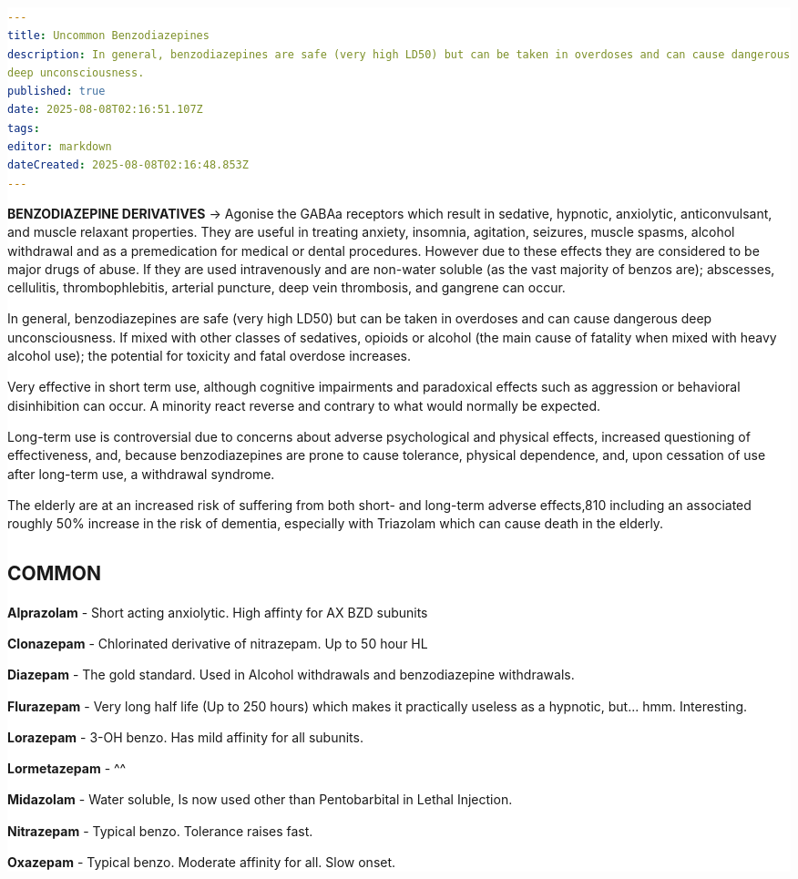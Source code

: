 ```yaml
---
title: Uncommon Benzodiazepines
description: In general, benzodiazepines are safe (very high LD50) but can be taken in overdoses and can cause dangerous deep unconsciousness.
published: true
date: 2025-08-08T02:16:51.107Z
tags: 
editor: markdown
dateCreated: 2025-08-08T02:16:48.853Z
---
```


**BENZODIAZEPINE DERIVATIVES** → Agonise the GABAa receptors which result in sedative, hypnotic, anxiolytic, anticonvulsant, and muscle relaxant properties. They are useful in treating anxiety, insomnia, agitation, seizures, muscle spasms, alcohol withdrawal and as a premedication for medical or dental procedures. However due to these effects they are considered to be major drugs of abuse. If they are used intravenously and are non-water soluble (as the vast majority of benzos are); abscesses, cellulitis, thrombophlebitis, arterial puncture, deep vein thrombosis, and gangrene can occur.

In general, benzodiazepines are safe (very high LD50) but can be taken in overdoses and can cause dangerous deep unconsciousness. If mixed with other classes of sedatives, opioids or alcohol (the main cause of fatality when mixed with heavy alcohol use); the potential for toxicity and fatal overdose increases. 

Very effective in short term use, although cognitive impairments and paradoxical effects such as aggression or behavioral disinhibition can occur. A minority react reverse and contrary to what would normally be expected.

Long-term use is controversial due to concerns about adverse psychological and physical effects, increased questioning of effectiveness, and, because benzodiazepines are prone to cause tolerance, physical dependence, and, upon cessation of use after long-term use, a withdrawal syndrome.

The elderly are at an increased risk of suffering from both short- and long-term adverse effects,810 including an associated roughly 50% increase in the risk of dementia, especially with Triazolam which can cause death in the elderly.

## COMMON

**Alprazolam** - Short acting anxiolytic. High affinty for AX BZD subunits

**Clonazepam** - Chlorinated derivative of nitrazepam. Up to 50 hour HL

**Diazepam** - The gold standard. Used in Alcohol withdrawals and benzodiazepine withdrawals. 

**Flurazepam** - Very long half life (Up to 250 hours) which makes it practically useless as a hypnotic, but... hmm. Interesting. 

**Lorazepam** - 3-OH benzo. Has mild affinity for all subunits. 

**Lormetazepam** - ^^ 

**Midazolam** - Water soluble, Is now used other than Pentobarbital in Lethal Injection. 

**Nitrazepam** - Typical benzo. Tolerance raises fast. 

**Oxazepam** - Typical benzo. Moderate affinity for all. Slow onset. 

